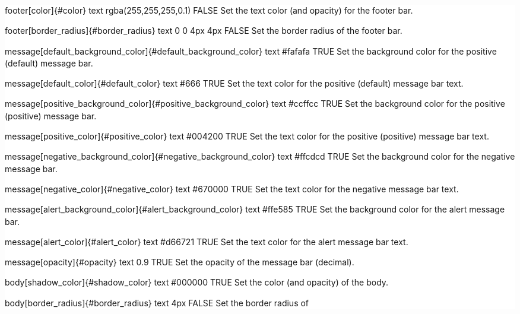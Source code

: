   footer[color]{#color}                                                                 text      rgba(255,255,255,0.1)                                          FALSE     Set the text color (and
                                                                                                                                                                           opacity) for the footer
                                                                                                                                                                           bar.

  footer[border_radius]{#border_radius}                                                 text      0 0 4px 4px                                                    FALSE     Set the border radius of
                                                                                                                                                                           the footer bar.

  message[default_background_color]{#default_background_color}                          text      #fafafa                                                        TRUE      Set the background color
                                                                                                                                                                           for the positive (default)
                                                                                                                                                                           message bar.

  message[default_color]{#default_color}                                                text      #666                                                           TRUE      Set the text color for the
                                                                                                                                                                           positive (default) message
                                                                                                                                                                           bar text.

  message[positive_background_color]{#positive_background_color}                        text      #ccffcc                                                        TRUE      Set the background color
                                                                                                                                                                           for the positive
                                                                                                                                                                           (positive) message bar.

  message[positive_color]{#positive_color}                                              text      #004200                                                        TRUE      Set the text color for the
                                                                                                                                                                           positive (positive)
                                                                                                                                                                           message bar text.

  message[negative_background_color]{#negative_background_color}                        text      #ffcdcd                                                        TRUE      Set the background color
                                                                                                                                                                           for the negative message
                                                                                                                                                                           bar.

  message[negative_color]{#negative_color}                                              text      #670000                                                        TRUE      Set the text color for the
                                                                                                                                                                           negative message bar text.

  message[alert_background_color]{#alert_background_color}                              text      #ffe585                                                        TRUE      Set the background color
                                                                                                                                                                           for the alert message bar.

  message[alert_color]{#alert_color}                                                    text      #d66721                                                        TRUE      Set the text color for the
                                                                                                                                                                           alert message bar text.

  message[opacity]{#opacity}                                                            text      0.9                                                            TRUE      Set the opacity of the
                                                                                                                                                                           message bar (decimal).

  body[shadow_color]{#shadow_color}                                                     text      #000000                                                        TRUE      Set the color (and
                                                                                                                                                                           opacity) of the body.

  body[border_radius]{#border_radius}                                                   text      4px                                                            FALSE     Set the border radius of